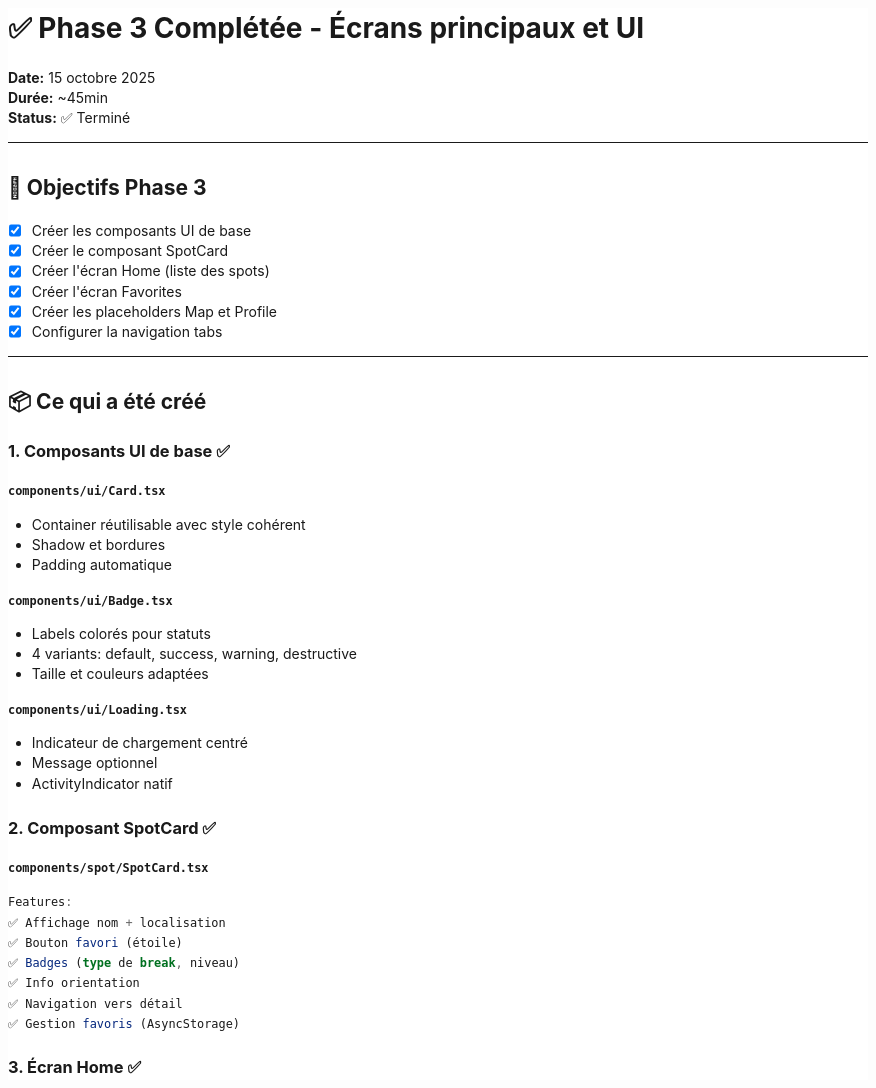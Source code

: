 # ✅ Phase 3 Complétée - Écrans principaux et UI

**Date:** 15 octobre 2025  
**Durée:** ~45min  
**Status:** ✅ Terminé

---

## 🎯 Objectifs Phase 3

- [x] Créer les composants UI de base
- [x] Créer le composant SpotCard
- [x] Créer l'écran Home (liste des spots)
- [x] Créer l'écran Favorites
- [x] Créer les placeholders Map et Profile
- [x] Configurer la navigation tabs

---

## 📦 Ce qui a été créé

### **1. Composants UI de base** ✅

**`components/ui/Card.tsx`**
- Container réutilisable avec style cohérent
- Shadow et bordures
- Padding automatique

**`components/ui/Badge.tsx`**
- Labels colorés pour statuts
- 4 variants: default, success, warning, destructive
- Taille et couleurs adaptées

**`components/ui/Loading.tsx`**
- Indicateur de chargement centré
- Message optionnel
- ActivityIndicator natif

### **2. Composant SpotCard** ✅

**`components/spot/SpotCard.tsx`**
```typescript
Features:
✅ Affichage nom + localisation
✅ Bouton favori (étoile)
✅ Badges (type de break, niveau)
✅ Info orientation
✅ Navigation vers détail
✅ Gestion favoris (AsyncStorage)
```

### **3. Écran Home** ✅
